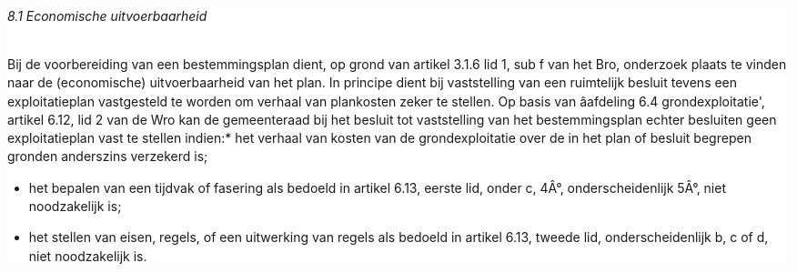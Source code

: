 ###### 8\.1 Economische uitvoerbaarheid

Bij de voorbereiding van een bestemmingsplan dient, op grond van artikel 3\.1\.6 lid 1, sub f van het Bro, onderzoek plaats te vinden naar de (economische) uitvoerbaarheid van het plan. In principe dient bij vaststelling van een ruimtelijk besluit tevens een exploitatieplan vastgesteld te worden om verhaal van plankosten zeker te stellen. Op basis van âafdeling 6\.4 grondexploitatie', artikel 6\.12, lid 2 van de Wro kan de gemeenteraad bij het besluit tot vaststelling van het bestemmingsplan echter besluiten geen exploitatieplan vast te stellen indien:* het verhaal van kosten van de grondexploitatie over de in het plan of besluit begrepen gronden anderszins verzekerd is;

* het bepalen van een tijdvak of fasering als bedoeld in artikel 6\.13, eerste lid, onder c, 4Â°, onderscheidenlijk 5Â°, niet noodzakelijk is;

* het stellen van eisen, regels, of een uitwerking van regels als bedoeld in artikel 6\.13, tweede lid, onderscheidenlijk b, c of d, niet noodzakelijk is.

